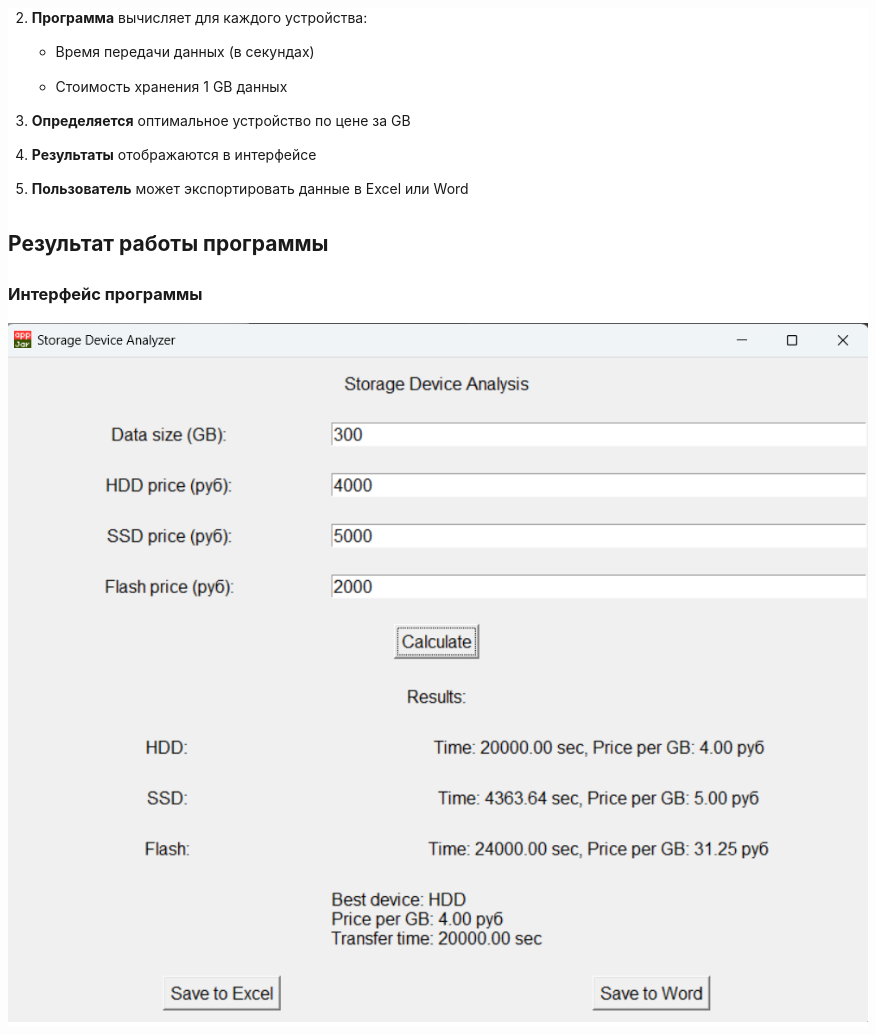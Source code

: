 2. **Программа** вычисляет для каждого устройства:

    * Время передачи данных (в секундах)

    * Стоимость хранения 1 GB данных

3. **Определяется** оптимальное устройство по цене за GB

4. **Результаты** отображаются в интерфейсе

5. **Пользователь** может экспортировать данные в Excel или Word



## Результат работы программы

### Интерфейс программы
![result1](https://github.com/Lemka6ix/Python/blob/main/lab7/png/program.png)
